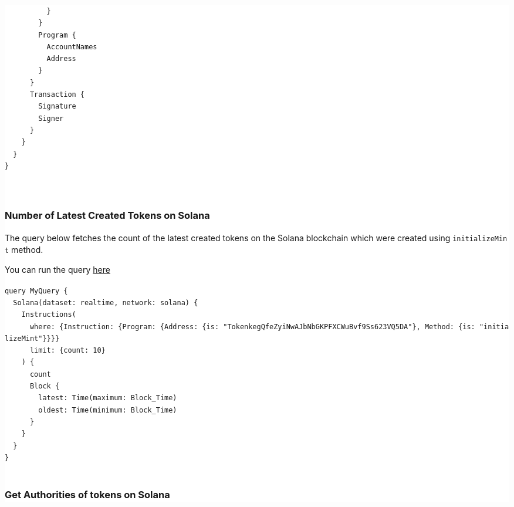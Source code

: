 ```
          }
        }
        Program {
          AccountNames
          Address
        }
      }
      Transaction {
        Signature
        Signer
      }
    }
  }
}



```

### Number of Latest Created Tokens on Solana[​](https://docs.bitquery.io/docs/examples/Solana/solana-instructions/#number-of-latest-created-tokens-on-solana) <a href="#number-of-latest-created-tokens-on-solana" id="number-of-latest-created-tokens-on-solana"></a>

The query below fetches the count of the latest created tokens on the Solana blockchain which were created using `initializeMint` method.

You can run the query [here](https://ide.bitquery.io/Count---Tokens-created-on-Solana)

```
query MyQuery {
  Solana(dataset: realtime, network: solana) {
    Instructions(
      where: {Instruction: {Program: {Address: {is: "TokenkegQfeZyiNwAJbNbGKPFXCWuBvf9Ss623VQ5DA"}, Method: {is: "initializeMint"}}}}
      limit: {count: 10}
    ) {
      count
      Block {
        latest: Time(maximum: Block_Time)
        oldest: Time(minimum: Block_Time)
      }
    }
  }
}


```

### Get Authorities of tokens on Solana[​](https://docs.bitquery.io/docs/examples/Solana/solana-instructions/#get-authorities-of-tokens-on-solana) <a href="#get-authorities-of-tokens-on-solana" id="get-authorities-of-tokens-on-solana"></a>
